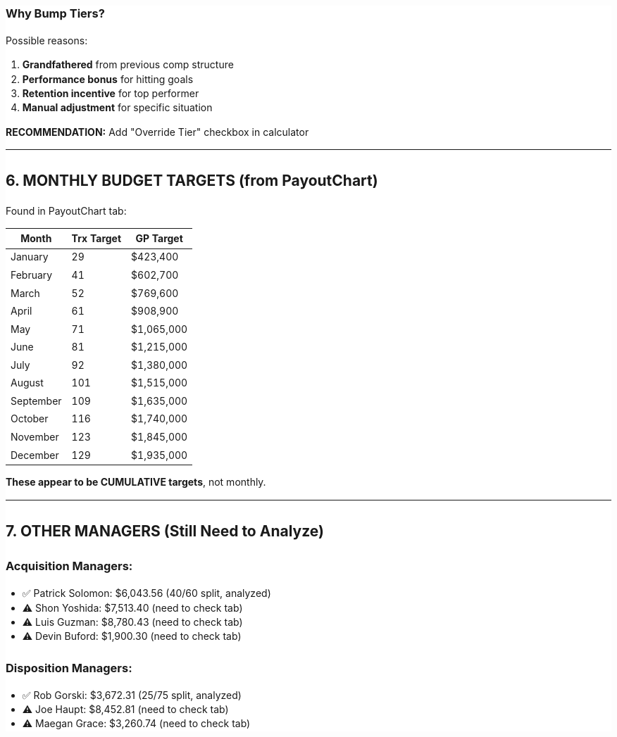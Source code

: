 ### Why Bump Tiers?
Possible reasons:
1. **Grandfathered** from previous comp structure
2. **Performance bonus** for hitting goals
3. **Retention incentive** for top performer
4. **Manual adjustment** for specific situation

**RECOMMENDATION:** Add "Override Tier" checkbox in calculator

---

## 6. MONTHLY BUDGET TARGETS (from PayoutChart)

Found in PayoutChart tab:

| Month | Trx Target | GP Target |
|-------|-----------|-----------|
| January | 29 | $423,400 |
| February | 41 | $602,700 |
| March | 52 | $769,600 |
| April | 61 | $908,900 |
| May | 71 | $1,065,000 |
| June | 81 | $1,215,000 |
| July | 92 | $1,380,000 |
| August | 101 | $1,515,000 |
| September | 109 | $1,635,000 |
| October | 116 | $1,740,000 |
| November | 123 | $1,845,000 |
| December | 129 | $1,935,000 |

**These appear to be CUMULATIVE targets**, not monthly.

---

## 7. OTHER MANAGERS (Still Need to Analyze)

### Acquisition Managers:
- ✅ Patrick Solomon: $6,043.56 (40/60 split, analyzed)
- ⚠️ Shon Yoshida: $7,513.40 (need to check tab)
- ⚠️ Luis Guzman: $8,780.43 (need to check tab)
- ⚠️ Devin Buford: $1,900.30 (need to check tab)

### Disposition Managers:
- ✅ Rob Gorski: $3,672.31 (25/75 split, analyzed)
- ⚠️ Joe Haupt: $8,452.81 (need to check tab)
- ⚠️ Maegan Grace: $3,260.74 (need to check tab)
